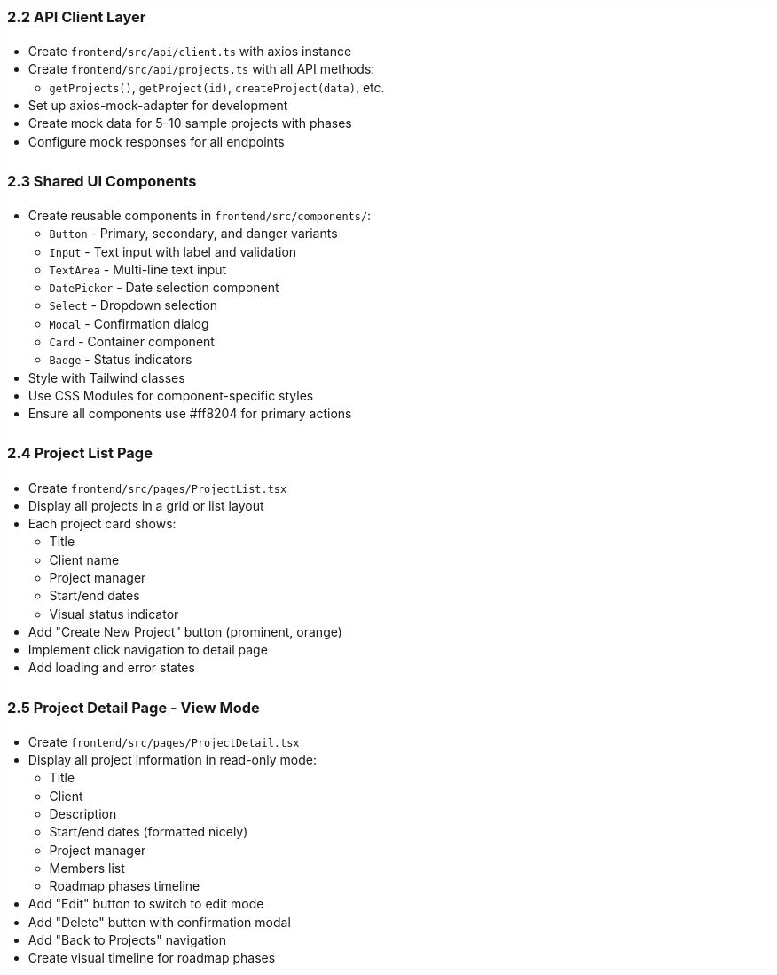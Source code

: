 ### 2.2 API Client Layer
- Create `frontend/src/api/client.ts` with axios instance
- Create `frontend/src/api/projects.ts` with all API methods:
  - `getProjects()`, `getProject(id)`, `createProject(data)`, etc.
- Set up axios-mock-adapter for development
- Create mock data for 5-10 sample projects with phases
- Configure mock responses for all endpoints

### 2.3 Shared UI Components
- Create reusable components in `frontend/src/components/`:
  - `Button` - Primary, secondary, and danger variants
  - `Input` - Text input with label and validation
  - `TextArea` - Multi-line text input
  - `DatePicker` - Date selection component
  - `Select` - Dropdown selection
  - `Modal` - Confirmation dialog
  - `Card` - Container component
  - `Badge` - Status indicators
- Style with Tailwind classes
- Use CSS Modules for component-specific styles
- Ensure all components use #ff8204 for primary actions

### 2.4 Project List Page
- Create `frontend/src/pages/ProjectList.tsx`
- Display all projects in a grid or list layout
- Each project card shows:
  - Title
  - Client name
  - Project manager
  - Start/end dates
  - Visual status indicator
- Add "Create New Project" button (prominent, orange)
- Implement click navigation to detail page
- Add loading and error states

### 2.5 Project Detail Page - View Mode
- Create `frontend/src/pages/ProjectDetail.tsx`
- Display all project information in read-only mode:
  - Title
  - Client
  - Description
  - Start/end dates (formatted nicely)
  - Project manager
  - Members list
  - Roadmap phases timeline
- Add "Edit" button to switch to edit mode
- Add "Delete" button with confirmation modal
- Add "Back to Projects" navigation
- Create visual timeline for roadmap phases
